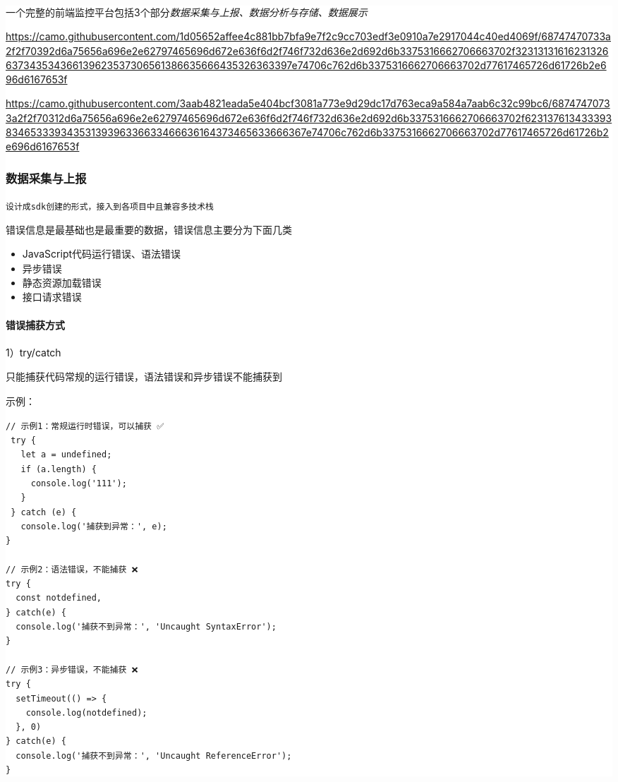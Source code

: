 
一个完整的前端监控平台包括3个部分*数据采集与上报、数据分析与存储、数据展示*

https://camo.githubusercontent.com/1d05652affee4c881bb7bfa9e7f2c9cc703edf3e0910a7e2917044c40ed4069f/68747470733a2f2f70392d6a75656a696e2e62797465696d672e636f6d2f746f732d636e2d692d6b3375316662706663702f32313131616231326637343534366139623537306561386635666435326363397e74706c762d6b3375316662706663702d77617465726d61726b2e696d6167653f

https://camo.githubusercontent.com/3aab4821eada5e404bcf3081a773e9d29dc17d763eca9a584a7aab6c32c99bc6/68747470733a2f2f70312d6a75656a696e2e62797465696d672e636f6d2f746f732d636e2d692d6b3375316662706663702f62313761343339383465333934353139396336633466636164373465633666367e74706c762d6b3375316662706663702d77617465726d61726b2e696d6167653f

### 数据采集与上报

`设计成sdk创建的形式，接入到各项目中且兼容多技术栈`

错误信息是最基础也是最重要的数据，错误信息主要分为下面几类

- JavaScript代码运行错误、语法错误
- 异步错误
- 静态资源加载错误
- 接口请求错误

#### 错误捕获方式

1）try/catch

只能捕获代码常规的运行错误，语法错误和异步错误不能捕获到

示例：

```
// 示例1：常规运行时错误，可以捕获 ✅
 try {
   let a = undefined;
   if (a.length) {
     console.log('111');
   }
 } catch (e) {
   console.log('捕获到异常：', e);
}

// 示例2：语法错误，不能捕获 ❌
try {
  const notdefined,
} catch(e) {
  console.log('捕获不到异常：', 'Uncaught SyntaxError');
}

// 示例3：异步错误，不能捕获 ❌
try {
  setTimeout(() => {
    console.log(notdefined);
  }, 0)
} catch(e) {
  console.log('捕获不到异常：', 'Uncaught ReferenceError');
}
```
